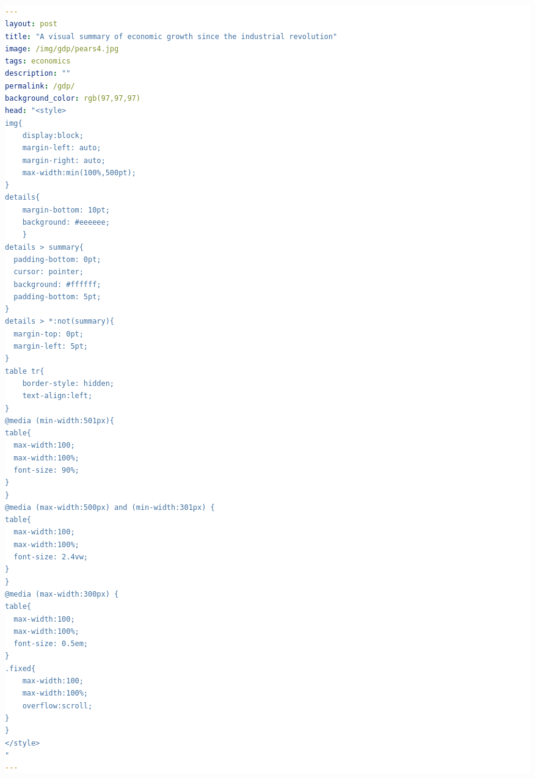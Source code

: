 ```yaml
---
layout: post
title: "A visual summary of economic growth since the industrial revolution"
image: /img/gdp/pears4.jpg
tags: economics
description: ""
permalink: /gdp/
background_color: rgb(97,97,97)
head: "<style>
img{
    display:block;
    margin-left: auto;
    margin-right: auto;
    max-width:min(100%,500pt);
}
details{
    margin-bottom: 10pt;
    background: #eeeeee;
    }
details > summary{
  padding-bottom: 0pt;
  cursor: pointer;
  background: #ffffff;
  padding-bottom: 5pt;
}
details > *:not(summary){
  margin-top: 0pt;
  margin-left: 5pt;
}
table tr{
    border-style: hidden;
    text-align:left;
}
@media (min-width:501px){
table{
  max-width:100;
  max-width:100%;
  font-size: 90%;
}
}
@media (max-width:500px) and (min-width:301px) {
table{
  max-width:100;
  max-width:100%;
  font-size: 2.4vw;
}
}
@media (max-width:300px) {
table{
  max-width:100;
  max-width:100%;
  font-size: 0.5em;
}
.fixed{
    max-width:100;
    max-width:100%;
    overflow:scroll;
}
}
</style>
"
---
```